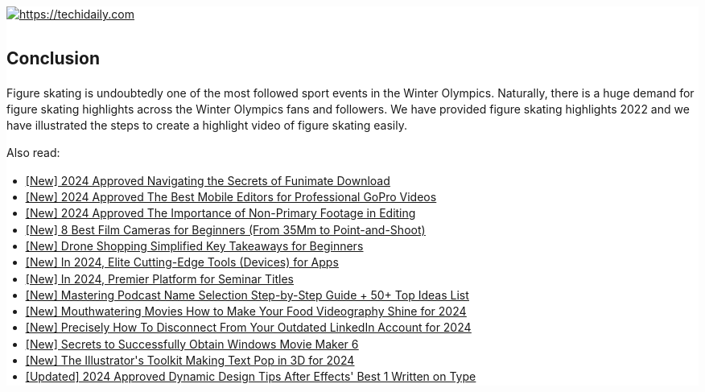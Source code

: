 <a href="https://wigfever.sjv.io/c/5597632/2014853/22899" target="_top" id="2014853">
  <img src="//a.impactradius-go.com/display-ad/22899-2014853" border="0" alt="https://techidaily.com" width="320" height="90"/>
</a>
<img height="0" width="0" src="https://wigfever.sjv.io/i/5597632/2014853/22899" style="position:absolute;visibility:hidden;" border="0" />

## Conclusion

Figure skating is undoubtedly one of the most followed sport events in the Winter Olympics. Naturally, there is a huge demand for figure skating highlights across the Winter Olympics fans and followers. We have provided figure skating highlights 2022 and we have illustrated the steps to create a highlight video of figure skating easily.


<ins class="adsbygoogle"
     style="display:block"
     data-ad-format="autorelaxed"
     data-ad-client="ca-pub-7571918770474297"
     data-ad-slot="1223367746"></ins>



<ins class="adsbygoogle"
     style="display:block"
     data-ad-client="ca-pub-7571918770474297"
     data-ad-slot="8358498916"
     data-ad-format="auto"
     data-full-width-responsive="true"></ins>






<span class="atpl-alsoreadstyle">Also read:</span>
<div><ul>
<li><a href="https://article-helps.techidaily.com/new-2024-approved-navigating-the-secrets-of-funimate-download/"><u>[New] 2024 Approved Navigating the Secrets of Funimate Download</u></a></li>
<li><a href="https://article-helps.techidaily.com/new-2024-approved-the-best-mobile-editors-for-professional-gopro-videos/"><u>[New] 2024 Approved The Best Mobile Editors for Professional GoPro Videos</u></a></li>
<li><a href="https://article-helps.techidaily.com/new-2024-approved-the-importance-of-non-primary-footage-in-editing/"><u>[New] 2024 Approved The Importance of Non-Primary Footage in Editing</u></a></li>
<li><a href="https://vp-tips.techidaily.com/new-8-best-film-cameras-for-beginners-from-35mm-to-point-and-shoot/"><u>[New] 8 Best Film Cameras for Beginners (From 35Mm to Point-and-Shoot)</u></a></li>
<li><a href="https://article-helps.techidaily.com/new-drone-shopping-simplified-key-takeaways-for-beginners/"><u>[New] Drone Shopping Simplified Key Takeaways for Beginners</u></a></li>
<li><a href="https://article-helps.techidaily.com/new-in-2024-elite-cutting-edge-tools-devices-for-apps/"><u>[New] In 2024, Elite Cutting-Edge Tools (Devices) for Apps</u></a></li>
<li><a href="https://article-helps.techidaily.com/new-in-2024-premier-platform-for-seminar-titles/"><u>[New] In 2024, Premier Platform for Seminar Titles</u></a></li>
<li><a href="https://article-helps.techidaily.com/new-mastering-podcast-name-selection-step-by-step-guide-plus-50plus-top-ideas-list/"><u>[New] Mastering Podcast Name Selection Step-by-Step Guide + 50+ Top Ideas List</u></a></li>
<li><a href="https://article-helps.techidaily.com/new-mouthwatering-movies-how-to-make-your-food-videography-shine-for-2024/"><u>[New] Mouthwatering Movies How to Make Your Food Videography Shine for 2024</u></a></li>
<li><a href="https://article-helps.techidaily.com/new-precisely-how-to-disconnect-from-your-outdated-linkedin-account-for-2024/"><u>[New] Precisely How To Disconnect From Your Outdated LinkedIn Account for 2024</u></a></li>
<li><a href="https://article-helps.techidaily.com/new-secrets-to-successfully-obtain-windows-movie-maker-6/"><u>[New] Secrets to Successfully Obtain Windows Movie Maker 6</u></a></li>
<li><a href="https://article-helps.techidaily.com/new-the-illustrators-toolkit-making-text-pop-in-3d-for-2024/"><u>[New] The Illustrator's Toolkit Making Text Pop in 3D for 2024</u></a></li>
<li><a href="https://article-helps.techidaily.com/updated-2024-approved-dynamic-design-tips-after-effects-best-1-written-on-type/"><u>[Updated] 2024 Approved Dynamic Design Tips After Effects' Best 1 Written on Type</u></a></li>